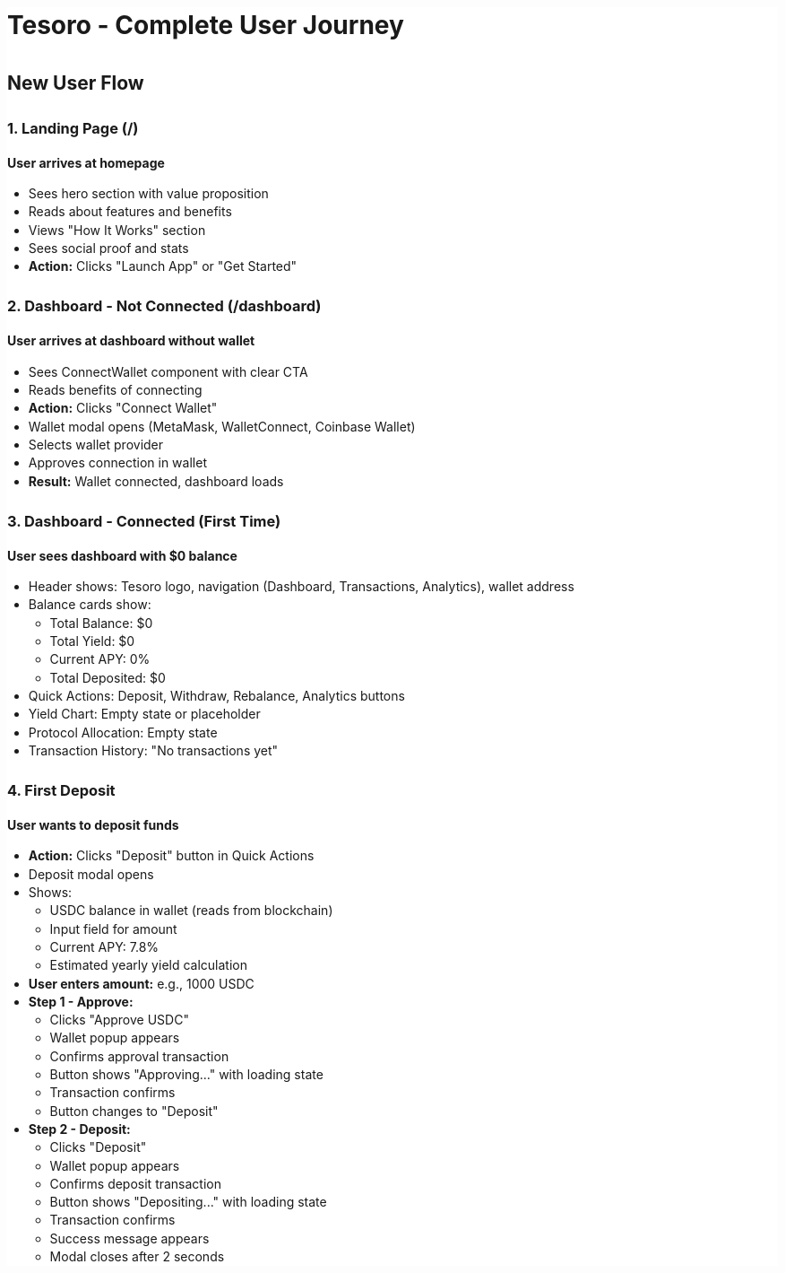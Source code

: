 # Tesoro - Complete User Journey

## New User Flow

### 1. Landing Page (/)
**User arrives at homepage**
- Sees hero section with value proposition
- Reads about features and benefits
- Views "How It Works" section
- Sees social proof and stats
- **Action:** Clicks "Launch App" or "Get Started"

### 2. Dashboard - Not Connected (/dashboard)
**User arrives at dashboard without wallet**
- Sees ConnectWallet component with clear CTA
- Reads benefits of connecting
- **Action:** Clicks "Connect Wallet"
- Wallet modal opens (MetaMask, WalletConnect, Coinbase Wallet)
- Selects wallet provider
- Approves connection in wallet
- **Result:** Wallet connected, dashboard loads

### 3. Dashboard - Connected (First Time)
**User sees dashboard with $0 balance**
- Header shows: Tesoro logo, navigation (Dashboard, Transactions, Analytics), wallet address
- Balance cards show:
  - Total Balance: $0
  - Total Yield: $0
  - Current APY: 0%
  - Total Deposited: $0
- Quick Actions: Deposit, Withdraw, Rebalance, Analytics buttons
- Yield Chart: Empty state or placeholder
- Protocol Allocation: Empty state
- Transaction History: "No transactions yet"

### 4. First Deposit
**User wants to deposit funds**
- **Action:** Clicks "Deposit" button in Quick Actions
- Deposit modal opens
- Shows:
  - USDC balance in wallet (reads from blockchain)
  - Input field for amount
  - Current APY: 7.8%
  - Estimated yearly yield calculation
- **User enters amount:** e.g., 1000 USDC
- **Step 1 - Approve:**
  - Clicks "Approve USDC"
  - Wallet popup appears
  - Confirms approval transaction
  - Button shows "Approving..." with loading state
  - Transaction confirms
  - Button changes to "Deposit"
- **Step 2 - Deposit:**
  - Clicks "Deposit"
  - Wallet popup appears
  - Confirms deposit transaction
  - Button shows "Depositing..." with loading state
  - Transaction confirms
  - Success message appears
  - Modal closes after 2 seconds